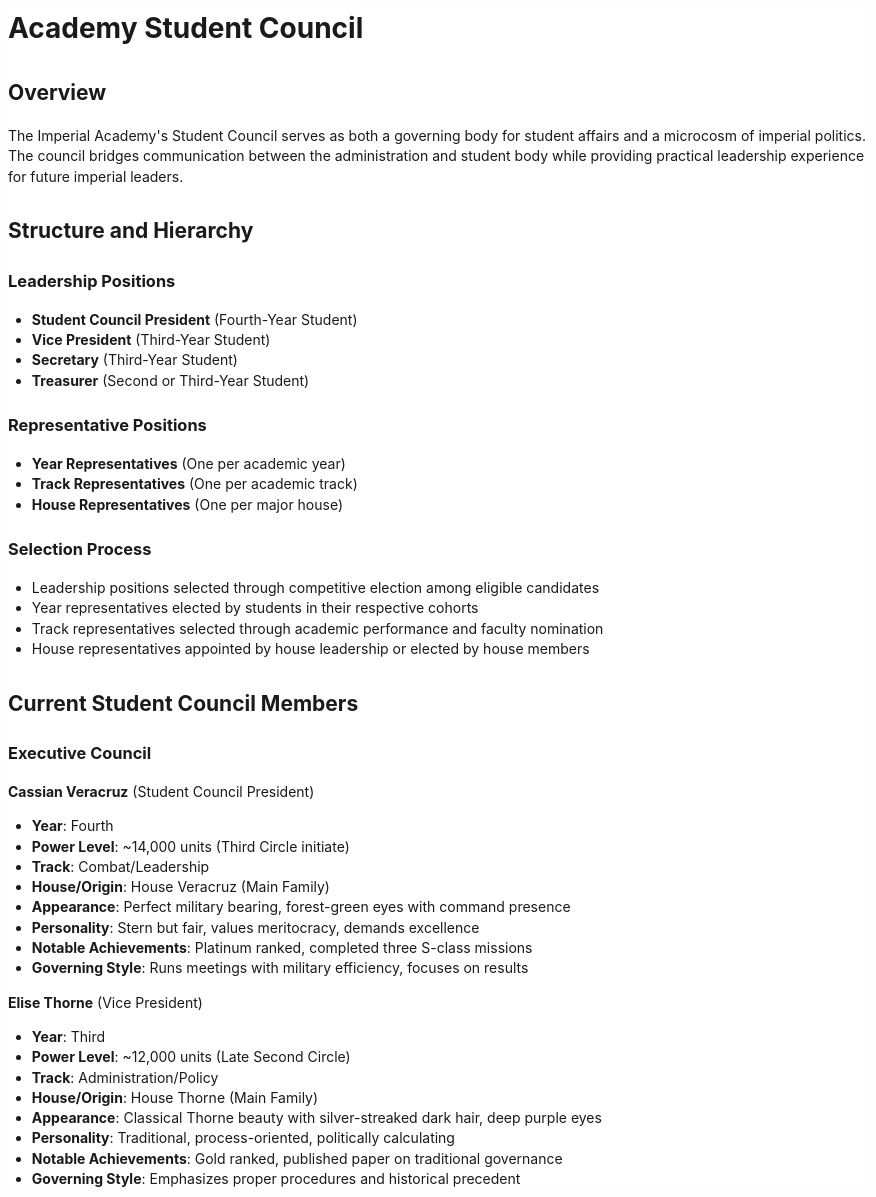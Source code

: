 # Academy Student Council

## Overview
The Imperial Academy's Student Council serves as both a governing body for student affairs and a microcosm of imperial politics. The council bridges communication between the administration and student body while providing practical leadership experience for future imperial leaders.

## Structure and Hierarchy

### Leadership Positions
- **Student Council President** (Fourth-Year Student)
- **Vice President** (Third-Year Student)
- **Secretary** (Third-Year Student)
- **Treasurer** (Second or Third-Year Student)

### Representative Positions
- **Year Representatives** (One per academic year)
- **Track Representatives** (One per academic track)
- **House Representatives** (One per major house)

### Selection Process
- Leadership positions selected through competitive election among eligible candidates
- Year representatives elected by students in their respective cohorts
- Track representatives selected through academic performance and faculty nomination
- House representatives appointed by house leadership or elected by house members

## Current Student Council Members

### Executive Council

**Cassian Veracruz** (Student Council President)
- **Year**: Fourth
- **Power Level**: ~14,000 units (Third Circle initiate)
- **Track**: Combat/Leadership
- **House/Origin**: House Veracruz (Main Family)
- **Appearance**: Perfect military bearing, forest-green eyes with command presence
- **Personality**: Stern but fair, values meritocracy, demands excellence
- **Notable Achievements**: Platinum ranked, completed three S-class missions
- **Governing Style**: Runs meetings with military efficiency, focuses on results

**Elise Thorne** (Vice President)
- **Year**: Third
- **Power Level**: ~12,000 units (Late Second Circle)
- **Track**: Administration/Policy
- **House/Origin**: House Thorne (Main Family)
- **Appearance**: Classical Thorne beauty with silver-streaked dark hair, deep purple eyes
- **Personality**: Traditional, process-oriented, politically calculating
- **Notable Achievements**: Gold ranked, published paper on traditional governance
- **Governing Style**: Emphasizes proper procedures and historical precedent
